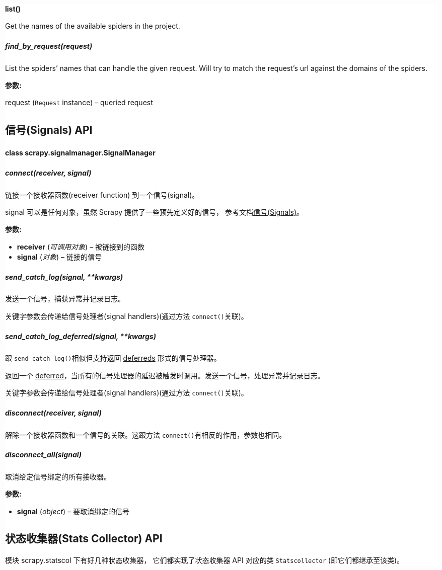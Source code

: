 **list()**

Get the names of the available spiders in the project.

##### find_by_request(request)

List the spiders’ names that can handle the given request. Will try to match the request’s url against the domains of the spiders.

**参数:** 
   
request (`Request` instance) – queried request

## 信号(Signals) API

#### class scrapy.signalmanager.SignalManager

##### connect(receiver, signal)

链接一个接收器函数(receiver function) 到一个信号(signal)。

signal 可以是任何对象，虽然 Scrapy 提供了一些预先定义好的信号， 参考文档[信号(Signals)](signals.md)。

**参数:**    

- **receiver** (*可调用对象*) – 被链接到的函数
- **signal** (*对象*) – 链接的信号

##### send_catch_log(signal, **kwargs)

发送一个信号，捕获异常并记录日志。

关键字参数会传递给信号处理者(signal handlers)(通过方法 `connect()`关联)。

##### send_catch_log_deferred(signal, **kwargs)

跟 `send_catch_log()`相似但支持返回 [deferreds](http://twistedmatrix.com/documents/current/core/howto/defer.html) 形式的信号处理器。

返回一个 [deferred](http://twistedmatrix.com/documents/current/core/howto/defer.html)，当所有的信号处理器的延迟被触发时调用。发送一个信号，处理异常并记录日志。

关键字参数会传递给信号处理者(signal handlers)(通过方法 `connect()`关联)。

##### disconnect(receiver, signal)

解除一个接收器函数和一个信号的关联。这跟方法 `connect()`有相反的作用，参数也相同。

##### disconnect_all(signal)

取消给定信号绑定的所有接收器。

**参数:**    

- **signal** (*object*) – 要取消绑定的信号

## 状态收集器(Stats Collector) API

模块 scrapy.statscol 下有好几种状态收集器， 它们都实现了状态收集器 API 对应的类 `Statscollector` (即它们都继承至该类)。
